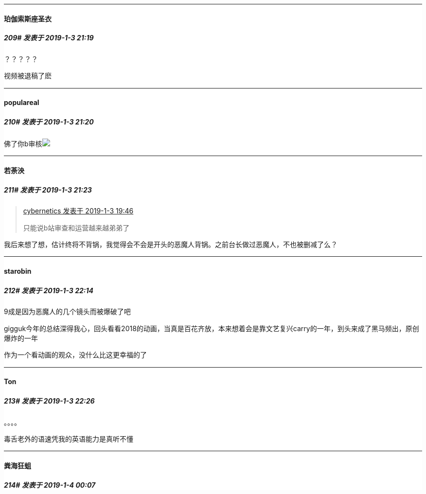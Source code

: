 -----

####  珀伽索斯座圣衣  
##### 209#       发表于 2019-1-3 21:19


？？？？？

视频被退稿了麽


-----

####  populareal  
##### 210#       发表于 2019-1-3 21:20


佛了你b审核<img src="https://static.saraba1st.com/image/smiley/face2017/004.gif" referrerpolicy="no-referrer">


-----

####  若荼泱  
##### 211#       发表于 2019-1-3 21:23


<blockquote><a href="httphttps://bbs.saraba1st.com/2b/forum.php?mod=redirect&amp;goto=findpost&amp;pid=42152012&amp;ptid=1770560" target="_blank">cybernetics 发表于 2019-1-3 19:46</a>

只能说b站审查和运营越来越弟弟了</blockquote>
我后来想了想，估计终将不背锅，我觉得会不会是开头的恶魔人背锅。之前台长做过恶魔人，不也被删减了么？


-----

####  starobin  
##### 212#       发表于 2019-1-3 22:14


9成是因为恶魔人的几个镜头而被爆破了吧

gigguk今年的总结深得我心，回头看看2018的动画，当真是百花齐放，本来想着会是靠文艺复兴carry的一年，到头来成了黑马频出，原创爆炸的一年

作为一个看动画的观众，没什么比这更幸福的了


-----

####  Ton  
##### 213#       发表于 2019-1-3 22:26


。。。。

毒舌老外的语速凭我的英语能力是真听不懂


-----

####  粪海狂蛆  
##### 214#       发表于 2019-1-4 00:07
